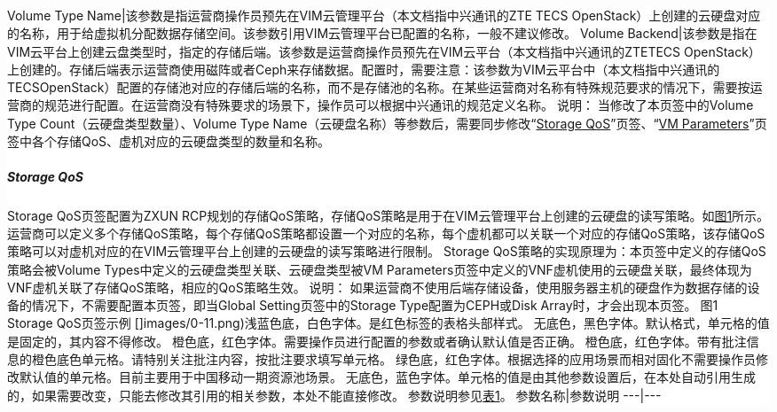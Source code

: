 Volume Type Name|该参数是指运营商操作员预先在VIM云管理平台（本文档指中兴通讯的ZTE TECS OpenStack）上创建的云硬盘对应的名称，用于给虚拟机分配数据存储空间。该参数引用VIM云管理平台已配置的名称，一般不建议修改。
Volume Backend|该参数是指在VIM云平台上创建云盘类型时，指定的存储后端。该参数是运营商操作员预先在VIM云平台（本文档指中兴通讯的ZTETECS OpenStack）上创建的。存储后端表示运营商使用磁阵或者Ceph来存储数据。配置时，需要注意：该参数为VIM云平台中（本文档指中兴通讯的TECSOpenStack）配置的存储池对应的存储后端的名称，而不是存储池的名称。在某些运营商对名称有特殊规范要求的情况下，需要按运营商的规范进行配置。在运营商没有特殊要求的场景下，操作员可以根据中兴通讯的规范定义名称。
 说明： 
当修改了本页签中的Volume Type Count（云硬盘类型数量）、Volume Type Name（云硬盘名称）等参数后，需要同步修改“[Storage QoS](51-Storage%20Qos.html)”页签、“[VM Parameters](52-VM%20Parameters.html)”页签中各个存储QoS、虚机对应的云硬盘类型的数量和名称。
##### Storage QoS 
Storage QoS页签配置为ZXUN RCP规划的存储QoS策略，存储QoS策略是用于在VIM云管理平台上创建的云硬盘的读写策略。如[图1](51-Storage%20Qos.html#StorageQos-BBB121A3__StorageQos-BBB10BBA)所示。
运营商可以定义多个存储QoS策略，每个存储QoS策略都设置一个对应的名称，每个虚机都可以关联一个对应的存储QoS策略，该存储QoS策略可以对虚机对应的在VIM云管理平台上创建的云硬盘的读写策略进行限制。 
Storage QoS策略的实现原理为：本页签中定义的存储QoS策略会被Volume Types中定义的云硬盘类型关联、云硬盘类型被VM Parameters页签中定义的VNF虚机使用的云硬盘关联，最终体现为VNF虚机关联了存储QoS策略，相应的QoS策略生效。
 说明： 
如果运营商不使用后端存储设备，使用服务器主机的硬盘作为数据存储的设备的情况下，不需要配置本页签，即当Global Setting页签中的Storage Type配置为CEPH或Disk Array时，才会出现本页签。
图1  Storage QoS页签示例
[]images/0-11.png)浅蓝色底，白色字体。是红色标签的表格头部样式。 
无底色，黑色字体。默认格式，单元格的值是固定的，其内容不得修改。 
橙色底，红色字体。需要操作员进行配置的参数或者确认默认值是否正确。 
橙色底，红色字体。带有批注信息的橙色底色单元格。请特别关注批注内容，按批注要求填写单元格。 
绿色底，红色字体。根据选择的应用场景而相对固化不需要操作员修改默认值的单元格。目前主要用于中国移动一期资源池场景。 
无底色，蓝色字体。单元格的值是由其他参数设置后，在本处自动引用生成的，如果需要改变，只能去修改其引用的相关参数，本处不能直接修改。 
参数说明参见[表1](51-Storage%20Qos.html#StorageQos-BBB121A3__%E5%AF%BC%E5%85%A5VNF%E7%89%88%E6%9C%AC%E5%8C%85%E6%96%87%E4%BB%B6%E5%8F%82%E6%95%B0%E8%AF%B4%E6%98%8E-F7220D4A)。
参数名称|参数说明
---|---
